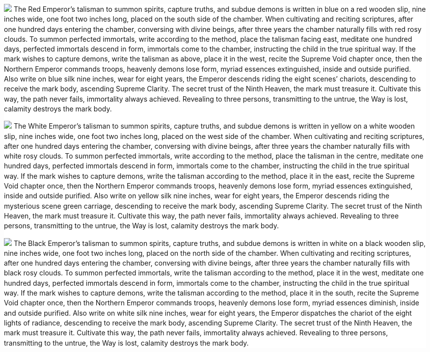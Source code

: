

![](/media/202305/2023-05-09_171154_3721420.8596866961910714.png)
The Red Emperor’s talisman to summon spirits, capture truths, and subdue demons is written in blue on a red wooden slip, nine inches wide, one foot two inches long, placed on the south side of the chamber. When cultivating and reciting scriptures, after one hundred days entering the chamber, conversing with divine beings, after three years the chamber naturally fills with red rosy clouds. To summon perfected immortals, write according to the method, place the talisman facing east, meditate one hundred days, perfected immortals descend in form, immortals come to the chamber, instructing the child in the true spiritual way. If the mark wishes to capture demons, write the talisman as above, place it in the west, recite the Supreme Void chapter once, then the Northern Emperor commands troops, heavenly demons lose form, myriad essences extinguished, inside and outside purified. Also write on blue silk nine inches, wear for eight years, the Emperor descends riding the eight scenes’ chariots, descending to receive the mark body, ascending Supreme Clarity. The secret trust of the Ninth Heaven, the mark must treasure it. Cultivate this way, the path never fails, immortality always achieved. Revealing to three persons, transmitting to the untrue, the Way is lost, calamity destroys the mark body.



![](/media/202305/2023-05-09_171204_2511570.38187262507307607.png)
The White Emperor’s talisman to summon spirits, capture truths, and subdue demons is written in yellow on a white wooden slip, nine inches wide, one foot two inches long, placed on the west side of the chamber. When cultivating and reciting scriptures, after one hundred days entering the chamber, conversing with divine beings, after three years the chamber naturally fills with white rosy clouds. To summon perfected immortals, write according to the method, place the talisman in the centre, meditate one hundred days, perfected immortals descend in form, immortals come to the chamber, instructing the child in the true spiritual way. If the mark wishes to capture demons, write the talisman according to the method, place it in the east, recite the Supreme Void chapter once, then the Northern Emperor commands troops, heavenly demons lose form, myriad essences extinguished, inside and outside purified. Also write on yellow silk nine inches, wear for eight years, the Emperor descends riding the mysterious scene green carriage, descending to receive the mark body, ascending Supreme Clarity. The secret trust of the Ninth Heaven, the mark must treasure it. Cultivate this way, the path never fails, immortality always achieved. Revealing to three persons, transmitting to the untrue, the Way is lost, calamity destroys the mark body.



![](/media/202305/2023-05-09_171213_1872620.614061025004904.png)
The Black Emperor’s talisman to summon spirits, capture truths, and subdue demons is written in white on a black wooden slip, nine inches wide, one foot two inches long, placed on the north side of the chamber. When cultivating and reciting scriptures, after one hundred days entering the chamber, conversing with divine beings, after three years the chamber naturally fills with black rosy clouds. To summon perfected immortals, write the talisman according to the method, place it in the west, meditate one hundred days, perfected immortals descend in form, immortals come to the chamber, instructing the child in the true spiritual way. If the mark wishes to capture demons, write the talisman according to the method, place it in the south, recite the Supreme Void chapter once, then the Northern Emperor commands troops, heavenly demons lose form, myriad essences diminish, inside and outside purified. Also write on white silk nine inches, wear for eight years, the Emperor dispatches the chariot of the eight lights of radiance, descending to receive the mark body, ascending Supreme Clarity. The secret trust of the Ninth Heaven, the mark must treasure it. Cultivate this way, the path never fails, immortality always achieved. Revealing to three persons, transmitting to the untrue, the Way is lost, calamity destroys the mark body.
